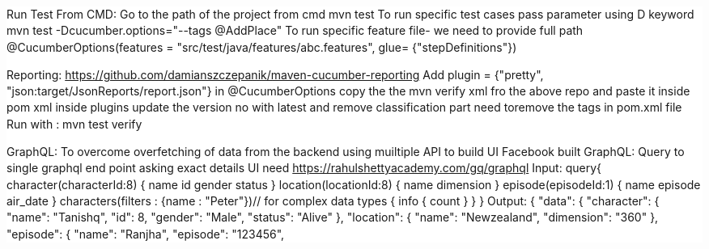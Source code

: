 Run Test From CMD:
	Go to the path of the project from cmd
	mvn test 
	To run specific test cases pass parameter using D keyword
	mvn test -Dcucumber.options="--tags @AddPlace"
	To run specific feature file- we need to provide full path
	@CucumberOptions(features = "src/test/java/features/abc.features", glue= {"stepDefinitions"})

Reporting:
	https://github.com/damianszczepanik/maven-cucumber-reporting
	Add plugin = {"pretty", "json:target/JsonReports/report.json"} in @CucumberOptions
	copy the the mvn verify xml fro the above repo and paste it inside pom xml inside plugins
	update the version no with latest and remove classification part
	need toremove the <PluginManagement> tags in pom.xml file
	Run with : mvn test verify
	
GraphQL:
	To overcome overfetching of data from the backend using muiltiple API to build UI
	Facebook built GraphQL: Query to single graphql end point asking exact details UI need
	https://rahulshettyacademy.com/gq/graphql
		Input:
			query{
			  character(characterId:8)
			  {
				name
				id
				gender
				status
				}
			  location(locationId:8)
			  {
					name
				dimension
			  }
			  episode(episodeId:1)
			  {
				name
				episode
				air_date
			  }
			  characters(filters : {name : "Peter"})// for complex data types
			  {
				info
				{
				  count
				}
			  }
			}
		Output:
			{
			  "data": {
				"character": {
				  "name": "Tanishq",
				  "id": 8,
				  "gender": "Male",
				  "status": "Alive"
				},
				"location": {
				  "name": "Newzealand",
				  "dimension": "360"
				},
				"episode": {
				  "name": "Ranjha",
				  "episode": "123456",